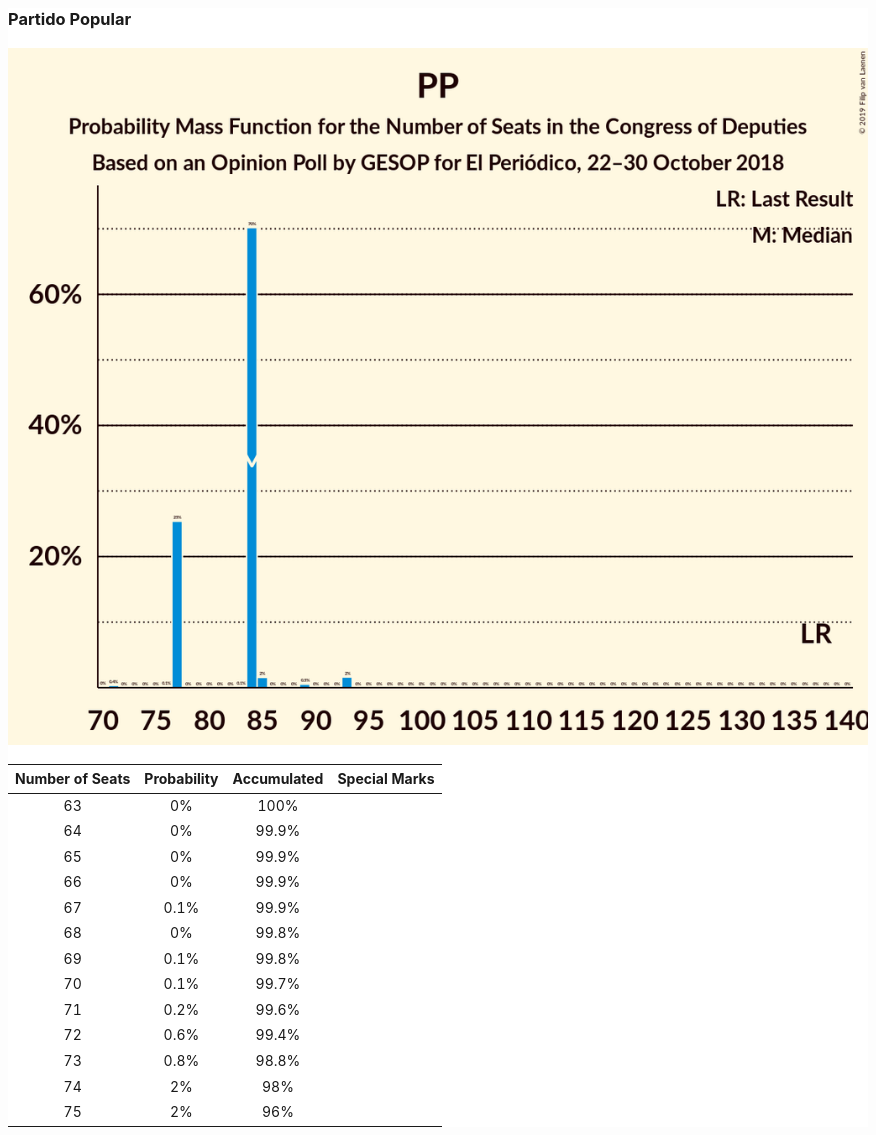 ### Partido Popular

![Graph with seats probability mass function not yet produced](2018-10-30-GESOP-coalitions-seats-pmf-pp.png "Seats Probability Mass Function")

| Number of Seats | Probability | Accumulated | Special Marks |
|:---------------:|:-----------:|:-----------:|:-------------:|
| 63 | 0% | 100% |  |
| 64 | 0% | 99.9% |  |
| 65 | 0% | 99.9% |  |
| 66 | 0% | 99.9% |  |
| 67 | 0.1% | 99.9% |  |
| 68 | 0% | 99.8% |  |
| 69 | 0.1% | 99.8% |  |
| 70 | 0.1% | 99.7% |  |
| 71 | 0.2% | 99.6% |  |
| 72 | 0.6% | 99.4% |  |
| 73 | 0.8% | 98.8% |  |
| 74 | 2% | 98% |  |
| 75 | 2% | 96% |  |
